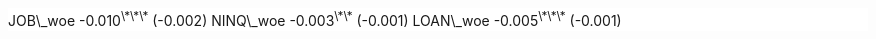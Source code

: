 </td>
</tr>
<tr>
<td style="text-align:left">
JOB\_woe
</td>
<td>
-0.010<sup>\*\*\*</sup>
</td>
</tr>
<tr>
<td style="text-align:left">
</td>
<td>
(-0.002)
</td>
</tr>
<tr>
<td style="text-align:left">
</td>
<td>
</td>
</tr>
<tr>
<td style="text-align:left">
NINQ\_woe
</td>
<td>
-0.003<sup>\*\*</sup>
</td>
</tr>
<tr>
<td style="text-align:left">
</td>
<td>
(-0.001)
</td>
</tr>
<tr>
<td style="text-align:left">
</td>
<td>
</td>
</tr>
<tr>
<td style="text-align:left">
LOAN\_woe
</td>
<td>
-0.005<sup>\*\*\*</sup>
</td>
</tr>
<tr>
<td style="text-align:left">
</td>
<td>
(-0.001)
</td>
</tr>
<tr>
<td style="text-align:left">
</td>
<td>
</td>